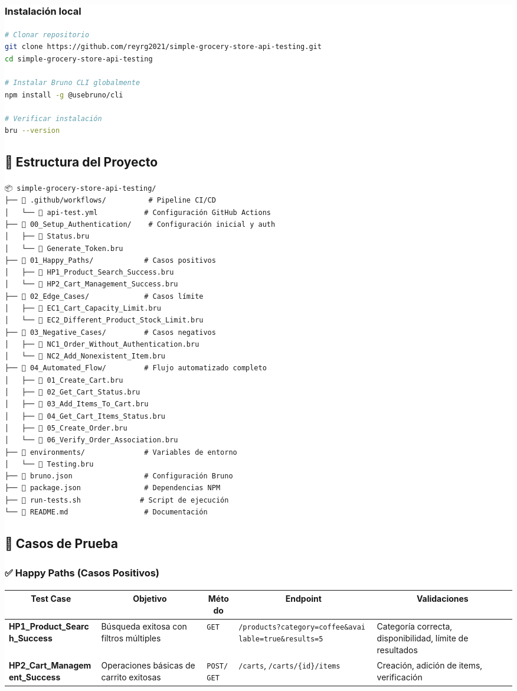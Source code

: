 ### Instalación local
```bash
# Clonar repositorio
git clone https://github.com/reyrg2021/simple-grocery-store-api-testing.git
cd simple-grocery-store-api-testing

# Instalar Bruno CLI globalmente
npm install -g @usebruno/cli

# Verificar instalación
bru --version
```

## 📁 Estructura del Proyecto

```
📦 simple-grocery-store-api-testing/
├── 📁 .github/workflows/          # Pipeline CI/CD
│   └── 📄 api-test.yml           # Configuración GitHub Actions
├── 📁 00_Setup_Authentication/    # Configuración inicial y auth
│   ├── 📄 Status.bru
│   └── 📄 Generate_Token.bru
├── 📁 01_Happy_Paths/            # Casos positivos
│   ├── 📄 HP1_Product_Search_Success.bru
│   └── 📄 HP2_Cart_Management_Success.bru
├── 📁 02_Edge_Cases/             # Casos límite  
│   ├── 📄 EC1_Cart_Capacity_Limit.bru
│   └── 📄 EC2_Different_Product_Stock_Limit.bru
├── 📁 03_Negative_Cases/         # Casos negativos
│   ├── 📄 NC1_Order_Without_Authentication.bru
│   └── 📄 NC2_Add_Nonexistent_Item.bru
├── 📁 04_Automated_Flow/         # Flujo automatizado completo
│   ├── 📄 01_Create_Cart.bru
│   ├── 📄 02_Get_Cart_Status.bru
│   ├── 📄 03_Add_Items_To_Cart.bru
│   ├── 📄 04_Get_Cart_Items_Status.bru
│   ├── 📄 05_Create_Order.bru
│   └── 📄 06_Verify_Order_Association.bru
├── 📁 environments/              # Variables de entorno
│   └── 📄 Testing.bru
├── 📄 bruno.json                 # Configuración Bruno
├── 📄 package.json               # Dependencias NPM
├── 📄 run-tests.sh              # Script de ejecución
└── 📄 README.md                  # Documentación
```

## 🧪 Casos de Prueba

### ✅ Happy Paths (Casos Positivos)

| Test Case | Objetivo | Método | Endpoint | Validaciones |
|-----------|----------|--------|----------|--------------|
| **HP1_Product_Search_Success** | Búsqueda exitosa con filtros múltiples | `GET` | `/products?category=coffee&available=true&results=5` | Categoría correcta, disponibilidad, límite de resultados |
| **HP2_Cart_Management_Success** | Operaciones básicas de carrito exitosas | `POST/GET` | `/carts`, `/carts/{id}/items` | Creación, adición de items, verificación |

